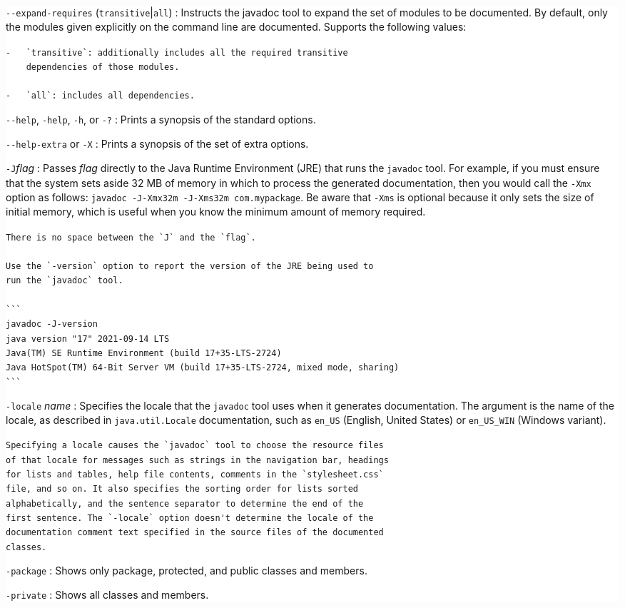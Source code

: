 <span id="option-expand-requires">`--expand-requires` (`transitive`|`all`)</span>
:   Instructs the javadoc tool to expand the set of modules to be documented.
    By default, only the modules given explicitly on the command line are
    documented. Supports the following values:

    -   `transitive`: additionally includes all the required transitive
        dependencies of those modules.

    -   `all`: includes all dependencies.

<span id="option-help">`--help`, `-help`, `-h`, or `-?`</span>
:   Prints a synopsis of the standard options.

<span id="option-help-extra">`--help-extra` or `-X`</span>
:   Prints a synopsis of the set of extra options.

<span id="option-J">`-J`*flag*</span>
:   Passes *flag* directly to the Java Runtime Environment (JRE) that runs the
    `javadoc` tool. For example, if you must ensure that the system sets aside
    32 MB of memory in which to process the generated documentation, then you
    would call the `-Xmx` option as follows:
    `javadoc -J-Xmx32m -J-Xms32m com.mypackage`. Be aware that `-Xms` is
    optional because it only sets the size of initial memory, which is useful
    when you know the minimum amount of memory required.

    There is no space between the `J` and the `flag`.

    Use the `-version` option to report the version of the JRE being used to
    run the `javadoc` tool.

    ```
    javadoc -J-version
    java version "17" 2021-09-14 LTS
    Java(TM) SE Runtime Environment (build 17+35-LTS-2724)
    Java HotSpot(TM) 64-Bit Server VM (build 17+35-LTS-2724, mixed mode, sharing)
    ```

<span id="option-locale">`-locale` *name*</span>
:   Specifies the locale that the `javadoc` tool uses when it generates
    documentation. The argument is the name of the locale, as described in
    `java.util.Locale` documentation, such as `en_US` (English, United States)
    or `en_US_WIN` (Windows variant).

    Specifying a locale causes the `javadoc` tool to choose the resource files
    of that locale for messages such as strings in the navigation bar, headings
    for lists and tables, help file contents, comments in the `stylesheet.css`
    file, and so on. It also specifies the sorting order for lists sorted
    alphabetically, and the sentence separator to determine the end of the
    first sentence. The `-locale` option doesn't determine the locale of the
    documentation comment text specified in the source files of the documented
    classes.

<span id="option-package">`-package`</span>
:   Shows only package, protected, and public classes and members.

<span id="option-private">`-private`</span>
:   Shows all classes and members.
